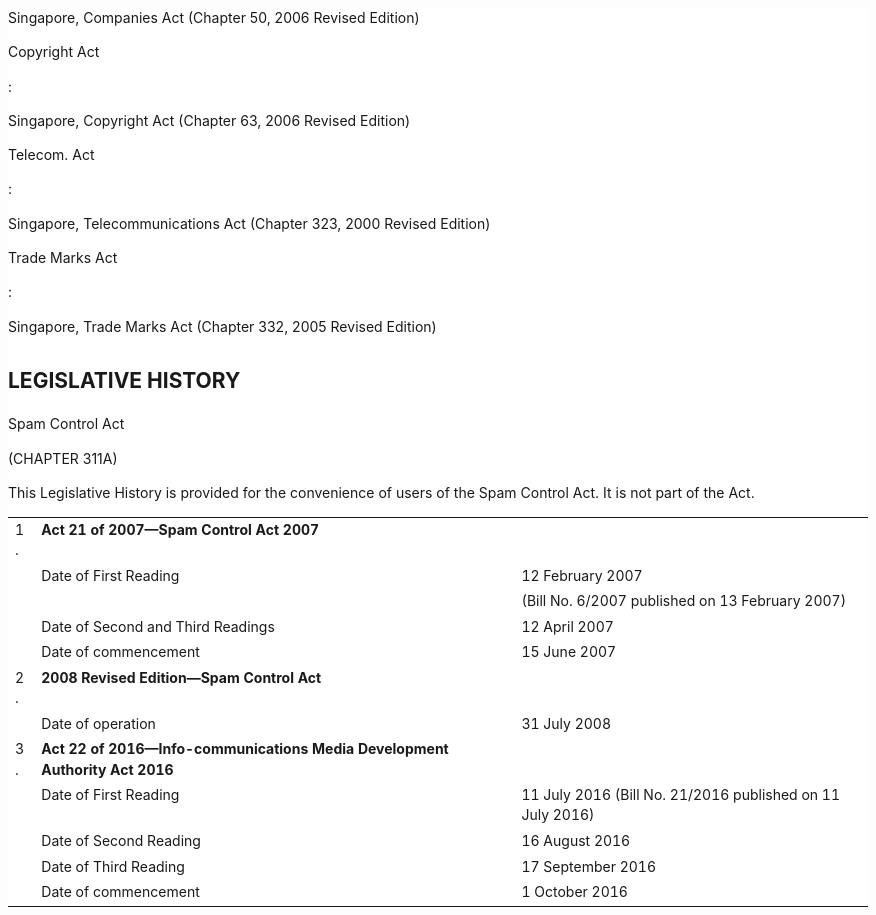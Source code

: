 Singapore, Companies Act (Chapter 50, 2006 Revised Edition)

Copyright Act

:

Singapore, Copyright Act (Chapter 63, 2006 Revised Edition)

Telecom. Act

:

Singapore, Telecommunications Act (Chapter 323, 2000 Revised Edition)

Trade Marks Act

:

Singapore, Trade Marks Act (Chapter 332, 2005 Revised Edition)

## LEGISLATIVE HISTORY

Spam Control Act

(CHAPTER 311A)

This Legislative History is provided for the convenience of users of the Spam Control Act. It is not part of the Act.

||||
|:-|:-|:-|
|1.|**Act 21 of 2007—Spam Control Act 2007**|
||Date of First Reading|12 February 2007|
|||(Bill No. 6/2007 published on 13 February 2007)|
||Date of Second and Third Readings|12 April 2007|
||Date of commencement|15 June 2007|
|2.|**2008 Revised Edition—Spam Control Act**|
||Date of operation|31 July 2008|
|3.|**Act 22 of 2016—Info-communications Media Development Authority Act 2016**|
||Date of First Reading|11 July 2016 (Bill No. 21/2016 published on 11 July 2016)|
||Date of Second Reading|16 August 2016|
||Date of Third Reading|17 September 2016|
||Date of commencement|1 October 2016|

